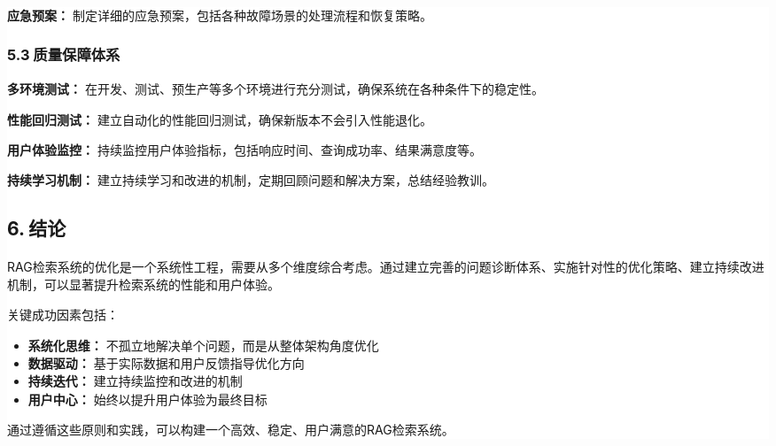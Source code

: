 **应急预案：**
制定详细的应急预案，包括各种故障场景的处理流程和恢复策略。

### 5.3 质量保障体系

**多环境测试：**
在开发、测试、预生产等多个环境进行充分测试，确保系统在各种条件下的稳定性。

**性能回归测试：**
建立自动化的性能回归测试，确保新版本不会引入性能退化。

**用户体验监控：**
持续监控用户体验指标，包括响应时间、查询成功率、结果满意度等。

**持续学习机制：**
建立持续学习和改进的机制，定期回顾问题和解决方案，总结经验教训。

## 6. 结论

RAG检索系统的优化是一个系统性工程，需要从多个维度综合考虑。通过建立完善的问题诊断体系、实施针对性的优化策略、建立持续改进机制，可以显著提升检索系统的性能和用户体验。

关键成功因素包括：
- **系统化思维：** 不孤立地解决单个问题，而是从整体架构角度优化
- **数据驱动：** 基于实际数据和用户反馈指导优化方向
- **持续迭代：** 建立持续监控和改进的机制
- **用户中心：** 始终以提升用户体验为最终目标

通过遵循这些原则和实践，可以构建一个高效、稳定、用户满意的RAG检索系统。